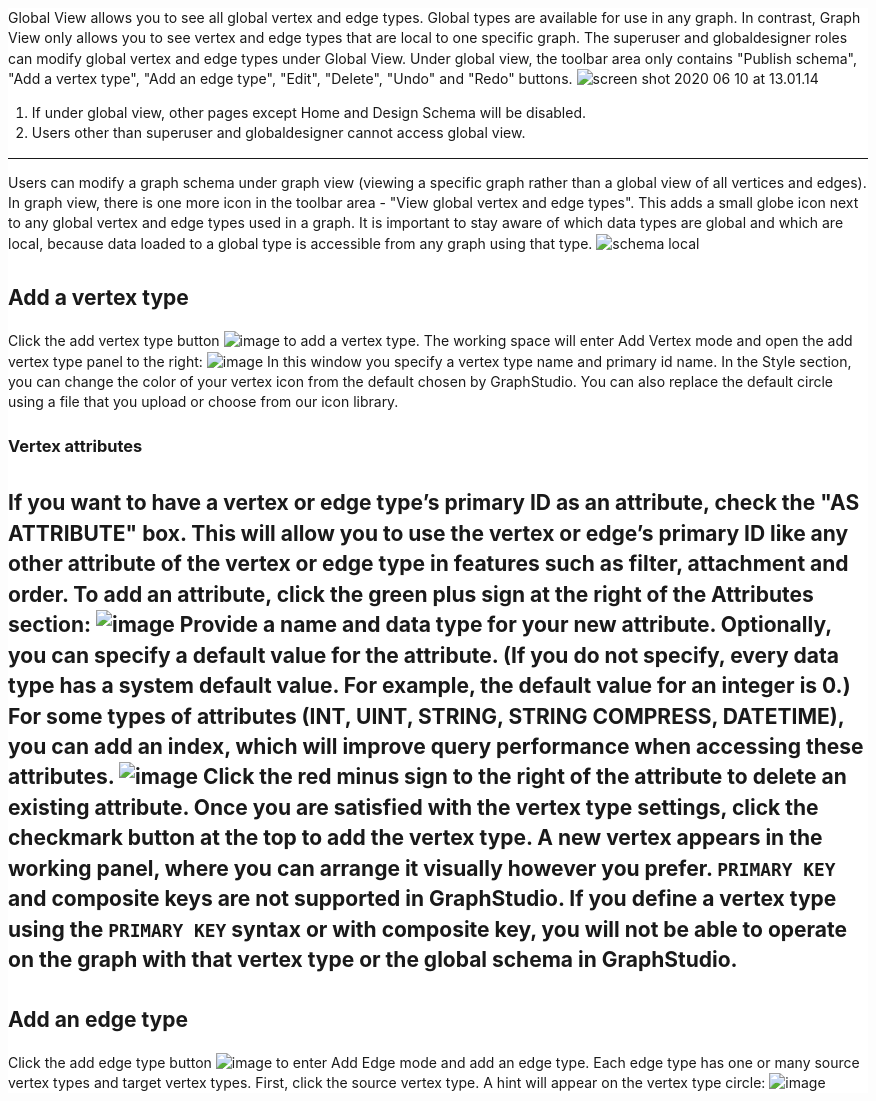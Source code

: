 Global View allows you to see all global vertex and edge types. Global types are available for use in any graph. In contrast, Graph View only allows you to see vertex and edge types that are local to one specific graph.
The superuser and globaldesigner roles can modify global vertex and edge types under Global View. Under global view, the toolbar area only contains "Publish schema", "Add a vertex type", "Add an edge type", "Edit", "Delete", "Undo" and "Redo" buttons.
![screen shot 2020 06 10 at 13.01.14](https://docs.tigergraph.com/gui/3.9/graphstudio/_images/screen-shot-2020-06-10-at-13.01.14.png)
  1. If under global view, other pages except Home and Design Schema will be disabled.
  2. Users other than superuser and globaldesigner cannot access global view.

  
---  
Users can modify a graph schema under graph view (viewing a specific graph rather than a global view of all vertices and edges). In graph view, there is one more icon in the toolbar area - "View global vertex and edge types". This adds a small globe icon next to any global vertex and edge types used in a graph.
It is important to stay aware of which data types are global and which are local, because data loaded to a global type is accessible from any graph using that type.
![schema local](https://docs.tigergraph.com/gui/3.9/graphstudio/_images/schema-local.png)
## [](https://docs.tigergraph.com/gui/3.9/graphstudio/design-schema#_add_a_vertex_type)Add a vertex type
Click the add vertex type button ![image](https://docs.tigergraph.com/gui/3.9/graphstudio/_images/add_vertex_type.png) to add a vertex type. The working space will enter Add Vertex mode and open the add vertex type panel to the right:
![image](https://docs.tigergraph.com/gui/3.9/graphstudio/_images/add-vertex-panel.png)
In this window you specify a vertex type name and primary id name.
In the Style section, you can change the color of your vertex icon from the default chosen by GraphStudio. You can also replace the default circle using a file that you upload or choose from our icon library.
### [](https://docs.tigergraph.com/gui/3.9/graphstudio/design-schema#_vertex_attributes)Vertex attributes
If you want to have a vertex or edge type’s primary ID as an attribute, check the "AS ATTRIBUTE" box. This will allow you to use the vertex or edge’s primary ID like any other attribute of the vertex or edge type in features such as filter, attachment and order.
To add an attribute, click the green plus sign at the right of the Attributes section:
![image](https://docs.tigergraph.com/gui/3.9/graphstudio/_images/add-attribute.png)
Provide a name and data type for your new attribute. Optionally, you can specify a default value for the attribute. (If you do not specify, every data type has a system default value. For example, the default value for an integer is 0.)
For some types of attributes (INT, UINT, STRING, STRING COMPRESS, DATETIME), you can add an index, which will improve query performance when accessing these attributes.
![image](https://docs.tigergraph.com/gui/3.9/graphstudio/_images/attribute-with-index.png)
Click the red minus sign to the right of the attribute to delete an existing attribute.
Once you are satisfied with the vertex type settings, click the checkmark button at the top to add the vertex type. A new vertex appears in the working panel, where you can arrange it visually however you prefer.
`PRIMARY KEY` and composite keys are not supported in GraphStudio. If you define a vertex type using the `PRIMARY KEY` syntax or with composite key, you will not be able to operate on the graph with that vertex type or the global schema in GraphStudio.   
---  
## [](https://docs.tigergraph.com/gui/3.9/graphstudio/design-schema#add-an-edge-type-)Add an edge type
Click the add edge type button ![image](https://docs.tigergraph.com/gui/3.9/graphstudio/_images/add_edge_type.png) to enter Add Edge mode and add an edge type.
Each edge type has one or many source vertex types and target vertex types. First, click the source vertex type. A hint will appear on the vertex type circle:
![image](https://docs.tigergraph.com/gui/3.9/graphstudio/_images/click_edge_type_source_vertex.png)